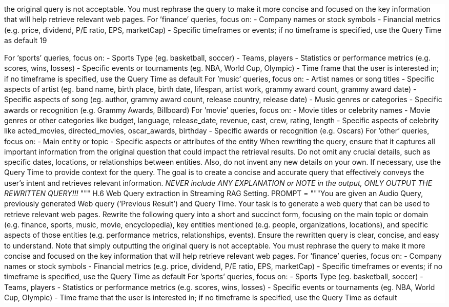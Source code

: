 the original query is not acceptable. You must rephrase the query to make it more concise and focused on the
key information that will help retrieve relevant web pages.
For ’finance’ queries, focus on: - Company names or stock symbols - Financial metrics (e.g. price, dividend,
P/E ratio, EPS, marketCap) - Specific timeframes or events; if no timeframe is specified, use the Query Time
as default
19

For ’sports’ queries, focus on: - Sports Type (eg. basketball, soccer) - Teams, players - Statistics or performance
metrics (e.g. scores, wins, losses) - Specific events or tournaments (eg. NBA, World Cup, Olympic) - Time
frame that the user is interested in; if no timeframe is specified, use the Query Time as default
For ’music’ queries, focus on: - Artist names or song titles - Specific aspects of artist (eg. band name, birth
place, birth date, lifespan, artist work, grammy award count, grammy award date) - Specific aspects of song
(eg. author, grammy award count, release country, release date) - Music genres or categories - Specific awards
or recognition (e.g. Grammy Awards, Billboard)
For ’movie’ queries, focus on: - Movie titles or celebrity names - Movie genres or other categories like budget,
language, release_date, revenue, cast, crew, rating, length - Specific aspects of celebrity like acted_movies,
directed_movies, oscar_awards, birthday - Specific awards or recognition (e.g. Oscars) For ’other’ queries,
focus on: - Main entity or topic - Specific aspects or attributes of the entity
When rewriting the query, ensure that it captures all important information from the original question that
could impact the retrieval results. Do not omit any crucial details, such as specific dates, locations, or
relationships between entities. Also, do not invent any new details on your own. If necessary, use the Query
Time to provide context for the query. The goal is to create a concise and accurate query that effectively
conveys the user’s intent and retrieves relevant information. *NEVER include ANY EXPLANATION or
NOTE in the output, ONLY OUTPUT THE REWRITTEN QUERY!!!* """
H.6 Web Query extraction in Streaming RAG Setting.
PROMPT = """You are given an Audio Query, previously generated Web query (’Previous Result’) and
Query Time.
Your task is to generate a web query that can be used to retrieve relevant web pages. Rewrite the following
query into a short and succinct form, focusing on the main topic or domain (e.g. finance, sports, music, movie,
encyclopedia), key entities mentioned (e.g. people, organizations, locations), and specific aspects of those
entities (e.g. performance metrics, relationships, events). Ensure the rewritten query is clear, concise, and
easy to understand.
Note that simply outputting the original query is not acceptable. You must rephrase the query to make it
more concise and focused on the key information that will help retrieve relevant web pages.
For ’finance’ queries, focus on: - Company names or stock symbols - Financial metrics (e.g. price, dividend,
P/E ratio, EPS, marketCap) - Specific timeframes or events; if no timeframe is specified, use the Query Time
as default
For ’sports’ queries, focus on: - Sports Type (eg. basketball, soccer) - Teams, players - Statistics or performance
metrics (e.g. scores, wins, losses) - Specific events or tournaments (eg. NBA, World Cup, Olympic) - Time
frame that the user is interested in; if no timeframe is specified, use the Query Time as default